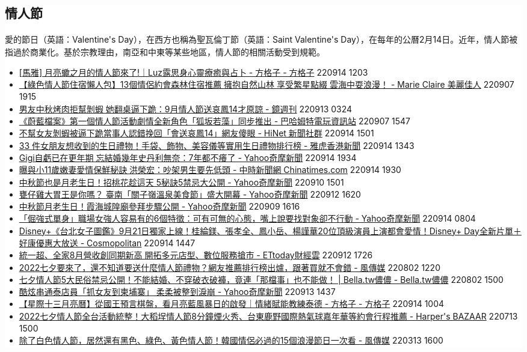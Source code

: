 ## 情人節

愛的節日（英語：Valentine's Day），在西方也稱為聖瓦倫丁節（英語：Saint Valentine's Day），在每年的公曆2月14日。近年，情人節被指過於商業化。基於宗教理由，南亞和中東等某些地區，情人節的相關活動受到規範。
- [[馬雅] 月亮蠍之月的情人節來了!｜Luz露思身心靈療癒與占卜 - 方格子 - 方格子](https://vocus.cc/article/631cd7cafd89780001456f40 "[馬雅] 月亮蠍之月的情人節來了!｜Luz露思身心靈療癒與占卜 - 方格子 - 方格子") 220914 1203
- [【綠色情人節住宿懶人包】13個情侶約會森林住宿推薦 擁抱自然山林 享受繁星點綴 雲海中耍浪漫！ - Marie Claire 美麗佳人](https://www.marieclaire.com.tw/lifestyle/travel/68085 "【綠色情人節住宿懶人包】13個情侶約會森林住宿推薦 擁抱自然山林 享受繁星點綴 雲海中耍浪漫！ - Marie Claire 美麗佳人") 220907 1915
- [男友中秋烤肉拒幫剝蝦 她翻桌逼下跪：9月情人節送哀鳳14才原諒 - 鏡週刊](https://www.mirrormedia.mg/story/20220912edi005/ "男友中秋烤肉拒幫剝蝦 她翻桌逼下跪：9月情人節送哀鳳14才原諒 - 鏡週刊") 220913 0324
- [《蔚藍檔案》第一個情人節活動劇情全新角色「狐坂若藻」同步推出 - 巴哈姆特電玩資訊站](https://gnn.gamer.com.tw/detail.php?sn=237501 "《蔚藍檔案》第一個情人節活動劇情全新角色「狐坂若藻」同步推出 - 巴哈姆特電玩資訊站") 220907 1547
- [不幫女友剝蝦被逼下跪當事人認錯挽回「會送哀鳳14」網友傻眼 - HiNet 新聞社群](https://times.hinet.net/picNews/24136498 "不幫女友剝蝦被逼下跪當事人認錯挽回「會送哀鳳14」網友傻眼 - HiNet 新聞社群") 220914 1501
- [33 件女朋友想收到的生日禮物！手袋、飾物、美容儀等實用生日禮物排行榜 - 雅虎香港新聞](https://hk.news.yahoo.com/33-%E4%BB%B6%E5%A5%B3%E6%9C%8B%E5%8F%8B%E6%83%B3%E6%94%B6%E5%88%B0%E7%9A%84%E7%94%9F%E6%97%A5%E7%A6%AE%E7%89%A9-%E6%89%8B%E8%A2%8B-%E9%A3%BE%E7%89%A9-%E7%BE%8E%E5%AE%B9%E5%84%80%E7%AD%89%E5%AF%A6%E7%94%A8%E7%94%9F%E6%97%A5%E7%A6%AE%E7%89%A9%E6%8E%92%E8%A1%8C%E6%A6%9C-032243803.html "33 件女朋友想收到的生日禮物！手袋、飾物、美容儀等實用生日禮物排行榜 - 雅虎香港新聞") 220914 1343
- [Gigi自虧已在更年期 忘結婚幾年史丹利無奈：7年都不癢了 - Yahoo奇摩新聞](https://tw.news.yahoo.com/gigi%E8%87%AA%E8%99%A7%E5%B7%B2%E5%9C%A8%E6%9B%B4%E5%B9%B4%E6%9C%9F-%E5%BF%98%E7%B5%90%E5%A9%9A%E5%B9%BE%E5%B9%B4%E5%8F%B2%E4%B8%B9%E5%88%A9%E7%84%A1%E5%A5%88-7%E5%B9%B4%E9%83%BD%E4%B8%8D%E7%99%A2%E4%BA%86-113432153.html "Gigi自虧已在更年期 忘結婚幾年史丹利無奈：7年都不癢了 - Yahoo奇摩新聞") 220914 1934
- [曝與小11歲嫩妻愛情保鮮秘訣 洪榮宏：吵架男生要先低頭 - 中時新聞網 Chinatimes.com](https://www.chinatimes.com/realtimenews/20220914005148-260404 "曝與小11歲嫩妻愛情保鮮秘訣 洪榮宏：吵架男生要先低頭 - 中時新聞網 Chinatimes.com") 220914 1930
- [中秋節也是月老生日！招桃花趁這天 5秘訣5禁忌大公開 - Yahoo奇摩新聞](https://tw.news.yahoo.com/%E4%B8%AD%E7%A7%8B%E7%AF%80%E4%B9%9F%E6%98%AF%E6%9C%88%E8%80%81%E7%94%9F%E6%97%A5-%E6%8B%9B%E6%A1%83%E8%8A%B1%E8%B6%81%E9%80%99%E5%A4%A9-5%E7%A7%98%E8%A8%A35%E7%A6%81%E5%BF%8C%E5%A4%A7%E5%85%AC%E9%96%8B-065207480.html "中秋節也是月老生日！招桃花趁這天 5秘訣5禁忌大公開 - Yahoo奇摩新聞") 220910 1501
- [甕仔雞大胃王是你嗎？ 臺南「關子嶺溫泉美食節」盛大開幕 - Yahoo奇摩新聞](https://tw.news.yahoo.com/%E7%94%95%E4%BB%94%E9%9B%9E%E5%A4%A7%E8%83%83%E7%8E%8B%E6%98%AF%E4%BD%A0%E5%97%8E-%E8%87%BA%E5%8D%97-%E9%97%9C%E5%AD%90%E5%B6%BA%E6%BA%AB%E6%B3%89%E7%BE%8E%E9%A3%9F%E7%AF%80-%E7%9B%9B%E5%A4%A7%E9%96%8B%E5%B9%95-082018749.html "甕仔雞大胃王是你嗎？ 臺南「關子嶺溫泉美食節」盛大開幕 - Yahoo奇摩新聞") 220912 1620
- [中秋節月老生日！霞海城隍廟參拜步驟公開 - Yahoo奇摩新聞](https://tw.news.yahoo.com/%E4%B8%AD%E7%A7%8B%E7%AF%80%E6%9C%88%E8%80%81%E7%94%9F%E6%97%A5-%E9%9C%9E%E6%B5%B7%E5%9F%8E%E9%9A%8D%E5%BB%9F%E5%8F%83%E6%8B%9C%E6%AD%A5%E9%A9%9F%E5%85%AC%E9%96%8B-081610621.html "中秋節月老生日！霞海城隍廟參拜步驟公開 - Yahoo奇摩新聞") 220909 1616
- [「倔強式單身」職場女強人容易有的6個特徵：可有可無的心態，嘴上說要找對象卻不行動 - Yahoo奇摩新聞](https://tw.news.yahoo.com/%E5%80%94%E5%BC%B7%E5%BC%8F%E5%96%AE%E8%BA%AB-%E8%81%B7%E5%A0%B4%E5%A5%B3%E5%BC%B7%E4%BA%BA%E5%AE%B9%E6%98%93%E6%9C%89%E7%9A%846%E5%80%8B%E7%89%B9%E5%BE%B5-%E5%8F%AF%E6%9C%89%E5%8F%AF%E7%84%A1%E7%9A%84%E5%BF%83%E6%85%8B-%E5%98%B4%E4%B8%8A%E8%AA%AA%E8%A6%81%E6%89%BE%E5%B0%8D%E8%B1%A1%E5%8D%BB%E4%B8%8D%E8%A1%8C%E5%8B%95-000000064.html "「倔強式單身」職場女強人容易有的6個特徵：可有可無的心態，嘴上說要找對象卻不行動 - Yahoo奇摩新聞") 220914 0804
- [Disney+《台北女子圖鑑》9月21日獨家上線！桂綸鎂、張孝全、鳳小岳、楊謹華20位頂級演員上演都會愛情！Disney+ Day全新片單＋好康優惠大放送 - Cosmopolitan](https://www.cosmopolitan.com/tw/entertainment/movies/a41185951/disney-womenintaipei/ "Disney+《台北女子圖鑑》9月21日獨家上線！桂綸鎂、張孝全、鳳小岳、楊謹華20位頂級演員上演都會愛情！Disney+ Day全新片單＋好康優惠大放送 - Cosmopolitan") 220914 1447
- [統一超、全家8月營收創同期新高 開拓多元店型、數位服務搶市 - ETtoday財經雲](https://finance.ettoday.net/news/2336522 "統一超、全家8月營收創同期新高 開拓多元店型、數位服務搶市 - ETtoday財經雲") 220912 1726
- [2022七夕要來了，還不知道要送什麼情人節禮物？網友推薦排行榜出爐，跟著買就不會錯 - 風傳媒](https://www.storm.mg/lifestyle/4452225 "2022七夕要來了，還不知道要送什麼情人節禮物？網友推薦排行榜出爐，跟著買就不會錯 - 風傳媒") 220802 1220
- [七夕情人節5大民俗禁忌公開！不能結婚、不穿破衣破褲，竟連「那檔事」也不能做！ | Bella.tw儂儂 - Bella.tw儂儂](https://www.bella.tw/articles/novelty/36078 "七夕情人節5大民俗禁忌公開！不能結婚、不穿破衣破褲，竟連「那檔事」也不能做！ | Bella.tw儂儂 - Bella.tw儂儂") 220802 1500
- [酷炫串通泰店員「抓女友到柬埔寨」 柔柔被整到淚崩 - Yahoo奇摩新聞](https://tw.news.yahoo.com/%E9%85%B7%E7%82%AB%E4%B8%B2%E9%80%9A%E6%B3%B0%E5%BA%97%E5%93%A1-%E6%8A%93%E5%A5%B3%E5%8F%8B%E5%88%B0%E6%9F%AC%E5%9F%94%E5%AF%A8-%E6%9F%94%E6%9F%94%E8%A2%AB%E6%95%B4%E5%88%B0%E6%B7%9A%E5%B4%A9-062726299.html "酷炫串通泰店員「抓女友到柬埔寨」 柔柔被整到淚崩 - Yahoo奇摩新聞") 220913 1437
- [【星際十三月亮曆】從國王預言棋盤，看月亮藍風暴日的啟發｜情緒賦能教練泰德 - 方格子 - 方格子](https://vocus.cc/article/63212775fd897800011afad3 "【星際十三月亮曆】從國王預言棋盤，看月亮藍風暴日的啟發｜情緒賦能教練泰德 - 方格子 - 方格子") 220914 1004
- [2022七夕情人節全台活動統整！大稻埕情人節8分鐘煙火秀、台東鹿野國際熱氣球嘉年華等約會行程推薦 - Harper's BAZAAR](https://www.harpersbazaar.com/tw/life/trips/g40538394/2022-chinese-valentine-s-day-activities/ "2022七夕情人節全台活動統整！大稻埕情人節8分鐘煙火秀、台東鹿野國際熱氣球嘉年華等約會行程推薦 - Harper's BAZAAR") 220713 1500
- [除了白色情人節，居然還有黑色、綠色、黃色情人節！韓國情侶必過的15個浪漫節日一次看 - 風傳媒](https://www.storm.mg/lifestyle/4233225 "除了白色情人節，居然還有黑色、綠色、黃色情人節！韓國情侶必過的15個浪漫節日一次看 - 風傳媒") 220313 1600

